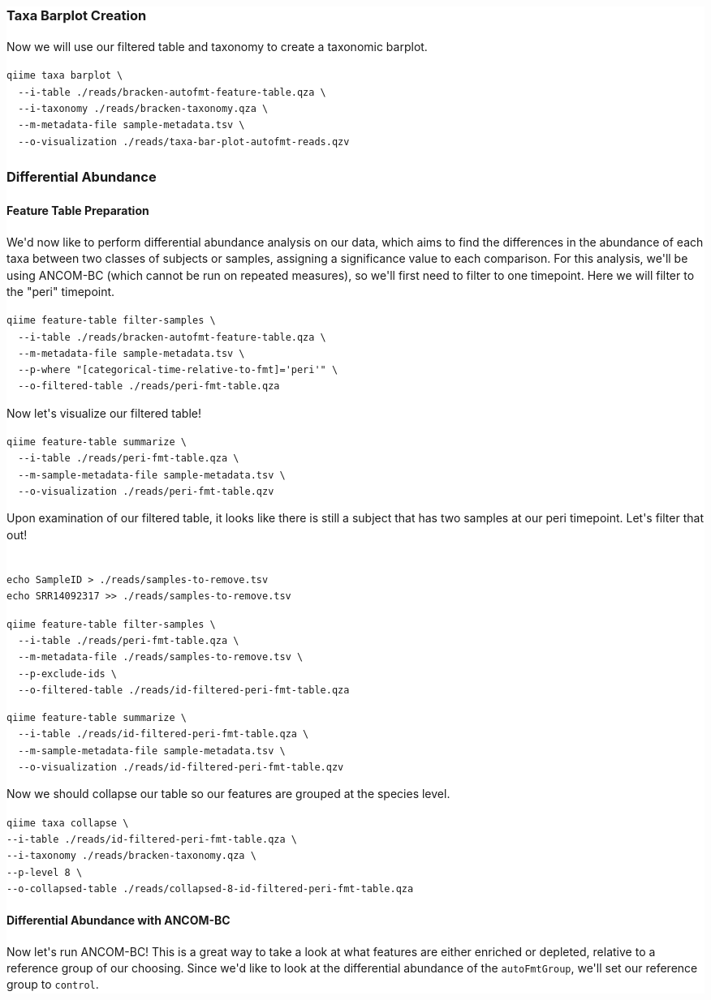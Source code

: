 ### Taxa Barplot Creation
Now we will use our filtered table and taxonomy to create a taxonomic barplot.
```shell
qiime taxa barplot \
  --i-table ./reads/bracken-autofmt-feature-table.qza \
  --i-taxonomy ./reads/bracken-taxonomy.qza \
  --m-metadata-file sample-metadata.tsv \
  --o-visualization ./reads/taxa-bar-plot-autofmt-reads.qzv
```
### Differential Abundance
#### Feature Table Preparation
We'd now like to perform differential abundance analysis on our data, which aims to find the differences in the abundance of each taxa between two classes of subjects or samples, assigning a significance value to each comparison. For this analysis, we'll be using ANCOM-BC (which cannot be run on repeated measures), so we'll first need to filter to one timepoint. Here we will filter to the "peri" timepoint.
```shell
qiime feature-table filter-samples \
  --i-table ./reads/bracken-autofmt-feature-table.qza \
  --m-metadata-file sample-metadata.tsv \
  --p-where "[categorical-time-relative-to-fmt]='peri'" \
  --o-filtered-table ./reads/peri-fmt-table.qza
```
Now let's visualize our filtered table!
```shell
qiime feature-table summarize \
  --i-table ./reads/peri-fmt-table.qza \
  --m-sample-metadata-file sample-metadata.tsv \
  --o-visualization ./reads/peri-fmt-table.qzv
```
Upon examination of our filtered table, it looks like there is still a subject that has two samples at our peri timepoint. Let's filter that out!
```shell

echo SampleID > ./reads/samples-to-remove.tsv
echo SRR14092317 >> ./reads/samples-to-remove.tsv

```
```shell
qiime feature-table filter-samples \
  --i-table ./reads/peri-fmt-table.qza \
  --m-metadata-file ./reads/samples-to-remove.tsv \
  --p-exclude-ids \
  --o-filtered-table ./reads/id-filtered-peri-fmt-table.qza
```

```shell
qiime feature-table summarize \
  --i-table ./reads/id-filtered-peri-fmt-table.qza \
  --m-sample-metadata-file sample-metadata.tsv \
  --o-visualization ./reads/id-filtered-peri-fmt-table.qzv
```
Now we should collapse our table so our features are grouped at the species level.
```shell
qiime taxa collapse \
--i-table ./reads/id-filtered-peri-fmt-table.qza \
--i-taxonomy ./reads/bracken-taxonomy.qza \
--p-level 8 \
--o-collapsed-table ./reads/collapsed-8-id-filtered-peri-fmt-table.qza
```
#### Differential Abundance with ANCOM-BC
Now let's run ANCOM-BC! This is a great way to take a look at what features are either enriched or depleted, relative to a reference group of our choosing. Since we'd like to look at the differential abundance of the `autoFmtGroup`, we'll set our reference group to `control`.
```shell
```